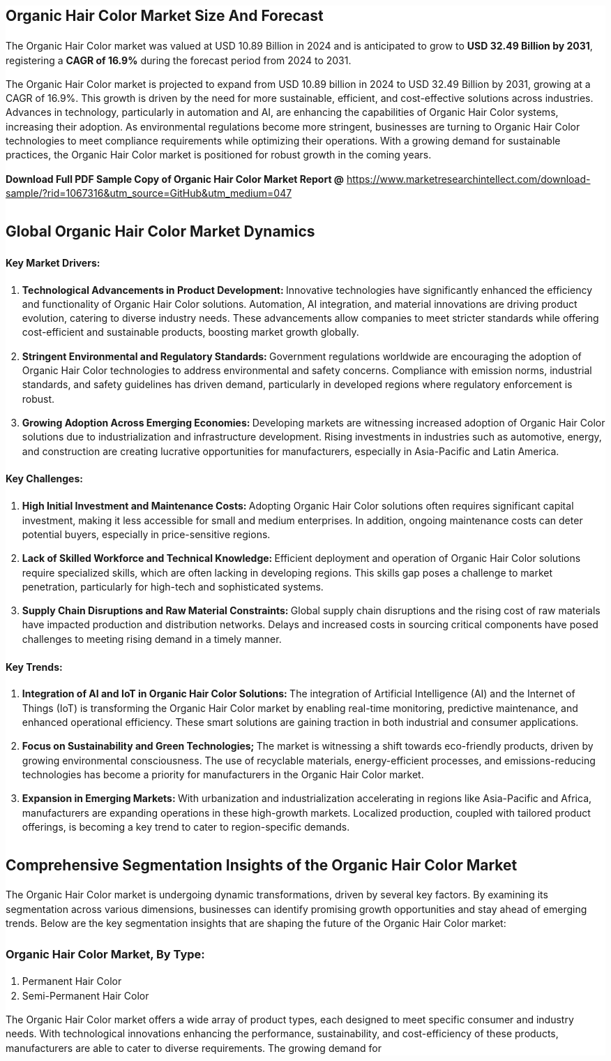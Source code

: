 <h2>Organic Hair Color Market Size And Forecast</h2><p>The Organic Hair Color market was valued at USD 10.89 Billion in 2024 and is anticipated to grow to <strong>USD 32.49 Billion by 2031</strong>, registering a <strong>CAGR of 16.9%</strong> during the forecast period from 2024 to 2031.</p><p>The Organic Hair Color market is projected to expand from USD 10.89 billion in 2024 to USD 32.49 Billion by 2031, growing at a CAGR of 16.9%. This growth is driven by the need for more sustainable, efficient, and cost-effective solutions across industries. Advances in technology, particularly in automation and AI, are enhancing the capabilities of Organic Hair Color systems, increasing their adoption. As environmental regulations become more stringent, businesses are turning to Organic Hair Color technologies to meet compliance requirements while optimizing their operations. With a growing demand for sustainable practices, the Organic Hair Color market is positioned for robust growth in the coming years.</p><p><strong>Download Full PDF Sample Copy of Organic Hair Color Market Report @</strong>&nbsp;<a href="https://www.marketresearchintellect.com/download-sample/?rid=1067316&amp;utm_source=GitHub&amp;utm_medium=047">https://www.marketresearchintellect.com/download-sample/?rid=1067316&amp;utm_source=GitHub&amp;utm_medium=047</a></p><h2>Global Organic Hair Color Market Dynamics</h2><h4><strong>Key Market Drivers:</strong></h4><ol><li><p><strong>Technological Advancements in Product Development:&nbsp;</strong>Innovative technologies have significantly enhanced the efficiency and functionality of Organic Hair Color solutions. Automation, AI integration, and material innovations are driving product evolution, catering to diverse industry needs. These advancements allow companies to meet stricter standards while offering cost-efficient and sustainable products, boosting market growth globally.</p></li><li><p><strong>Stringent Environmental and Regulatory Standards:&nbsp;</strong>Government regulations worldwide are encouraging the adoption of Organic Hair Color technologies to address environmental and safety concerns. Compliance with emission norms, industrial standards, and safety guidelines has driven demand, particularly in developed regions where regulatory enforcement is robust.</p></li><li><p><strong>Growing Adoption Across Emerging Economies:&nbsp;</strong>Developing markets are witnessing increased adoption of Organic Hair Color solutions due to industrialization and infrastructure development. Rising investments in industries such as automotive, energy, and construction are creating lucrative opportunities for manufacturers, especially in Asia-Pacific and Latin America.</p></li></ol><h4><strong>Key Challenges:</strong></h4><ol><li><p><strong>High Initial Investment and Maintenance Costs:&nbsp;</strong>Adopting Organic Hair Color solutions often requires significant capital investment, making it less accessible for small and medium enterprises. In addition, ongoing maintenance costs can deter potential buyers, especially in price-sensitive regions.</p></li><li><p><strong>Lack of Skilled Workforce and Technical Knowledge:&nbsp;</strong>Efficient deployment and operation of Organic Hair Color solutions require specialized skills, which are often lacking in developing regions. This skills gap poses a challenge to market penetration, particularly for high-tech and sophisticated systems.</p></li><li><p><strong>Supply Chain Disruptions and Raw Material Constraints:&nbsp;</strong>Global supply chain disruptions and the rising cost of raw materials have impacted production and distribution networks. Delays and increased costs in sourcing critical components have posed challenges to meeting rising demand in a timely manner.</p></li></ol><h4><strong>Key Trends:</strong></h4><ol><li><p><strong>Integration of AI and IoT in Organic Hair Color Solutions:&nbsp;</strong>The integration of Artificial Intelligence (AI) and the Internet of Things (IoT) is transforming the Organic Hair Color market by enabling real-time monitoring, predictive maintenance, and enhanced operational efficiency. These smart solutions are gaining traction in both industrial and consumer applications.</p></li><li><p><strong>Focus on Sustainability and Green Technologies;&nbsp;</strong>The market is witnessing a shift towards eco-friendly products, driven by growing environmental consciousness. The use of recyclable materials, energy-efficient processes, and emissions-reducing technologies has become a priority for manufacturers in the Organic Hair Color market.</p></li><li><p><strong>Expansion in Emerging Markets:&nbsp;</strong>With urbanization and industrialization accelerating in regions like Asia-Pacific and Africa, manufacturers are expanding operations in these high-growth markets. Localized production, coupled with tailored product offerings, is becoming a key trend to cater to region-specific demands.</p></li></ol><div class="article-main__content" data-test-id="publishing-text-block"><h2>Comprehensive Segmentation Insights of the Organic Hair Color Market</h2><p>The Organic Hair Color market is undergoing dynamic transformations, driven by several key factors. By examining its segmentation across various dimensions, businesses can identify promising growth opportunities and stay ahead of emerging trends. Below are the key segmentation insights that are shaping the future of the Organic Hair Color market:</p><h3><strong>Organic Hair Color Market, By Type:<br /></strong></h3><ol><li>Permanent Hair Color<li> Semi-Permanent Hair Color</li></ol><p>The Organic Hair Color market offers a wide array of product types, each designed to meet specific consumer and industry needs. With technological innovations enhancing the performance, sustainability, and cost-efficiency of these products, manufacturers are able to cater to diverse requirements. The growing demand for
